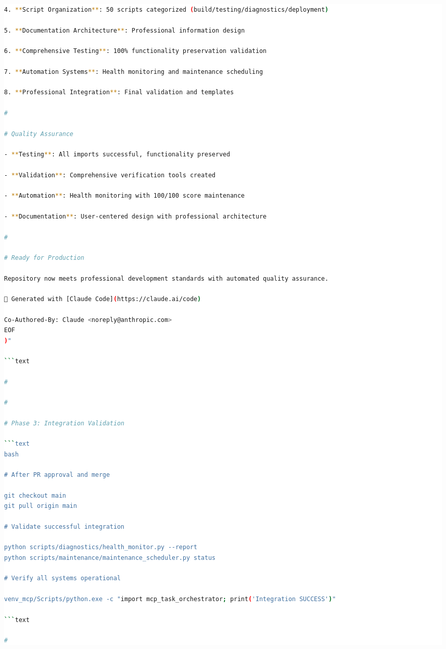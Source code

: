 ```bash
4. **Script Organization**: 50 scripts categorized (build/testing/diagnostics/deployment)

5. **Documentation Architecture**: Professional information design

6. **Comprehensive Testing**: 100% functionality preservation validation

7. **Automation Systems**: Health monitoring and maintenance scheduling

8. **Professional Integration**: Final validation and templates

#

# Quality Assurance

- **Testing**: All imports successful, functionality preserved

- **Validation**: Comprehensive verification tools created

- **Automation**: Health monitoring with 100/100 score maintenance

- **Documentation**: User-centered design with professional architecture

#

# Ready for Production

Repository now meets professional development standards with automated quality assurance.

🤖 Generated with [Claude Code](https://claude.ai/code)

Co-Authored-By: Claude <noreply@anthropic.com>
EOF
)"

```text

#

#

# Phase 3: Integration Validation

```text
bash

# After PR approval and merge

git checkout main
git pull origin main

# Validate successful integration

python scripts/diagnostics/health_monitor.py --report
python scripts/maintenance/maintenance_scheduler.py status

# Verify all systems operational

venv_mcp/Scripts/python.exe -c "import mcp_task_orchestrator; print('Integration SUCCESS')"

```text

#

```